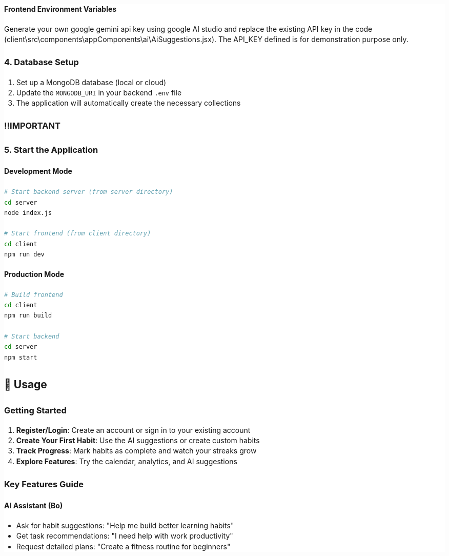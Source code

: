 #### Frontend Environment Variables
Generate your own google gemini api key using google AI studio and replace the existing API key in the code (client\src\components\appComponents\ai\AiSuggestions.jsx). 
The API_KEY defined is for demonstration purpose only.


### 4. Database Setup
1. Set up a MongoDB database (local or cloud)
2. Update the `MONGODB_URI` in your backend `.env` file
3. The application will automatically create the necessary collections

### !!IMPORTANT

### 5. Start the Application

#### Development Mode
```bash
# Start backend server (from server directory)
cd server
node index.js

# Start frontend (from client directory)
cd client
npm run dev
```

#### Production Mode
```bash
# Build frontend
cd client
npm run build

# Start backend
cd server
npm start
```

## 🎯 Usage

### Getting Started
1. **Register/Login**: Create an account or sign in to your existing account
2. **Create Your First Habit**: Use the AI suggestions or create custom habits
3. **Track Progress**: Mark habits as complete and watch your streaks grow
4. **Explore Features**: Try the calendar, analytics, and AI suggestions

### Key Features Guide

#### AI Assistant (Bo)
- Ask for habit suggestions: "Help me build better learning habits"
- Get task recommendations: "I need help with work productivity"
- Request detailed plans: "Create a fitness routine for beginners"
